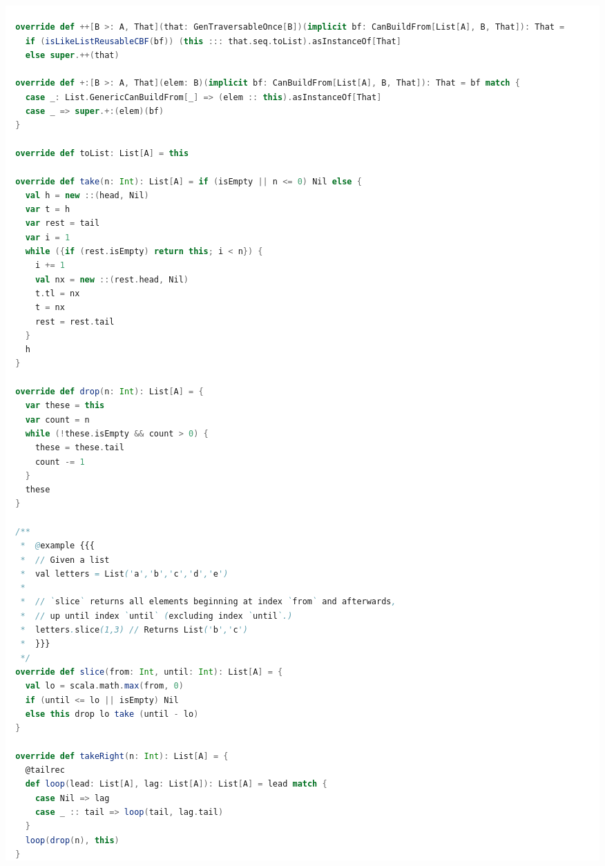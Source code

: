 ```scala

  override def ++[B >: A, That](that: GenTraversableOnce[B])(implicit bf: CanBuildFrom[List[A], B, That]): That =
    if (isLikeListReusableCBF(bf)) (this ::: that.seq.toList).asInstanceOf[That]
    else super.++(that)

  override def +:[B >: A, That](elem: B)(implicit bf: CanBuildFrom[List[A], B, That]): That = bf match {
    case _: List.GenericCanBuildFrom[_] => (elem :: this).asInstanceOf[That]
    case _ => super.+:(elem)(bf)
  }

  override def toList: List[A] = this

  override def take(n: Int): List[A] = if (isEmpty || n <= 0) Nil else {
    val h = new ::(head, Nil)
    var t = h
    var rest = tail
    var i = 1
    while ({if (rest.isEmpty) return this; i < n}) {
      i += 1
      val nx = new ::(rest.head, Nil)
      t.tl = nx
      t = nx
      rest = rest.tail
    }
    h
  }

  override def drop(n: Int): List[A] = {
    var these = this
    var count = n
    while (!these.isEmpty && count > 0) {
      these = these.tail
      count -= 1
    }
    these
  }

  /**
   *  @example {{{
   *  // Given a list
   *  val letters = List('a','b','c','d','e')
   *
   *  // `slice` returns all elements beginning at index `from` and afterwards,
   *  // up until index `until` (excluding index `until`.)
   *  letters.slice(1,3) // Returns List('b','c')
   *  }}}
   */
  override def slice(from: Int, until: Int): List[A] = {
    val lo = scala.math.max(from, 0)
    if (until <= lo || isEmpty) Nil
    else this drop lo take (until - lo)
  }

  override def takeRight(n: Int): List[A] = {
    @tailrec
    def loop(lead: List[A], lag: List[A]): List[A] = lead match {
      case Nil => lag
      case _ :: tail => loop(tail, lag.tail)
    }
    loop(drop(n), this)
  }
```